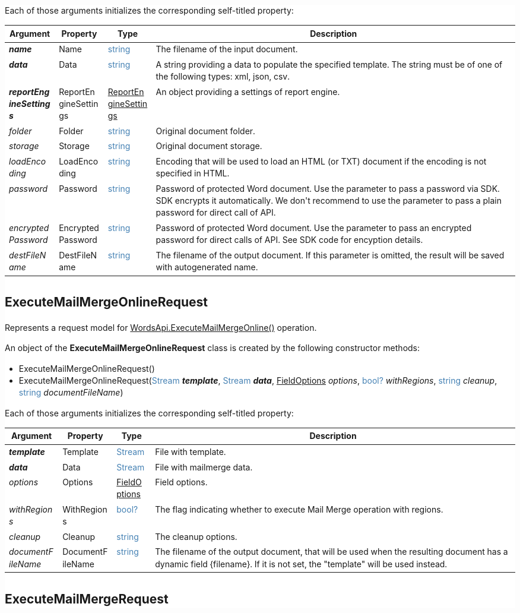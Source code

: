 Each of those arguments initializes the corresponding self-titled property:

| Argument             | Property             | Type                                          | Description |
|----------------------|----------------------|-----------------------------------------------|-------------|
| ***name***           | Name                 | <span style="color:SteelBlue;">string</span>  | The filename of the input document. |
| ***data***           | Data                 | <span style="color:SteelBlue;">string</span>  | A string providing a data to populate the specified template. The string must be of one of the following types: xml, json, csv. |
| ***reportEngineSettings*** | ReportEngineSettings | [ReportEngineSettings](#reportenginesettings) | An object providing a settings of report engine. |
| *folder*             | Folder               | <span style="color:SteelBlue;">string</span>  | Original document folder. |
| *storage*            | Storage              | <span style="color:SteelBlue;">string</span>  | Original document storage. |
| *loadEncoding*       | LoadEncoding         | <span style="color:SteelBlue;">string</span>  | Encoding that will be used to load an HTML (or TXT) document if the encoding is not specified in HTML. |
| *password*           | Password             | <span style="color:SteelBlue;">string</span>  | Password of protected Word document. Use the parameter to pass a password via SDK. SDK encrypts it automatically. We don't recommend to use the parameter to pass a plain password for direct call of API. |
| *encryptedPassword*  | EncryptedPassword    | <span style="color:SteelBlue;">string</span>  | Password of protected Word document. Use the parameter to pass an encrypted password for direct calls of API. See SDK code for encyption details. |
| *destFileName*       | DestFileName         | <span style="color:SteelBlue;">string</span>  | The filename of the output document. If this parameter is omitted, the result will be saved with autogenerated name. |



## ExecuteMailMergeOnlineRequest

Represents a request model for [WordsApi.ExecuteMailMergeOnline()](/words/mail-merge/populate-with-data/) operation.

An object of the **ExecuteMailMergeOnlineRequest** class is created by the following constructor methods:

- ExecuteMailMergeOnlineRequest()
- ExecuteMailMergeOnlineRequest(<span style="color:SteelBlue;">Stream</span> ***template***, <span style="color:SteelBlue;">Stream</span> ***data***, [FieldOptions](#fieldoptions) *options*, <span style="color:SteelBlue;">bool?</span> *withRegions*, <span style="color:SteelBlue;">string</span> *cleanup*, <span style="color:SteelBlue;">string</span> *documentFileName*)

Each of those arguments initializes the corresponding self-titled property:

| Argument             | Property             | Type                                          | Description |
|----------------------|----------------------|-----------------------------------------------|-------------|
| ***template***       | Template             | <span style="color:SteelBlue;">Stream</span>  | File with template. |
| ***data***           | Data                 | <span style="color:SteelBlue;">Stream</span>  | File with mailmerge data. |
| *options*            | Options              | [FieldOptions](#fieldoptions)                 | Field options. |
| *withRegions*        | WithRegions          | <span style="color:SteelBlue;">bool?</span>   | The flag indicating whether to execute Mail Merge operation with regions. |
| *cleanup*            | Cleanup              | <span style="color:SteelBlue;">string</span>  | The cleanup options. |
| *documentFileName*   | DocumentFileName     | <span style="color:SteelBlue;">string</span>  | The filename of the output document, that will be used when the resulting document has a dynamic field {filename}. If it is not set, the "template" will be used instead. |



## ExecuteMailMergeRequest
